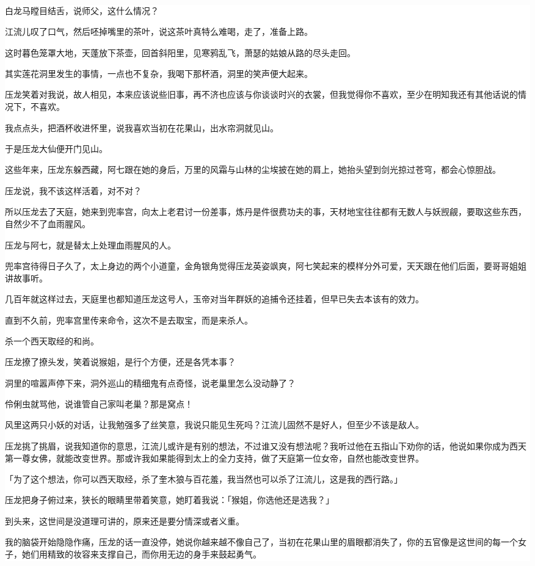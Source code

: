 
白龙马瞠目结舌，说师父，这什么情况？


江流儿叹了口气，然后呸掉嘴里的茶叶，说这茶叶真特么难喝，走了，准备上路。


这时暮色笼罩大地，天蓬放下茶壶，回首斜阳里，见寒鸦乱飞，萧瑟的姑娘从路的尽头走回。


其实莲花洞里发生的事情，一点也不复杂，我喝下那杯酒，洞里的笑声便大起来。


压龙笑着对我说，故人相见，本来应该说些旧事，再不济也应该与你谈谈时兴的衣裳，但我觉得你不喜欢，至少在明知我还有其他话说的情况下，不喜欢。


我点点头，把酒杯收进怀里，说我喜欢当初在花果山，出水帘洞就见山。


于是压龙大仙便开门见山。


这些年来，压龙东躲西藏，阿七跟在她的身后，万里的风霜与山林的尘埃披在她的肩上，她抬头望到剑光掠过苍穹，都会心惊胆战。


压龙说，我不该这样活着，对不对？


所以压龙去了天庭，她来到兜率宫，向太上老君讨一份差事，炼丹是件很费功夫的事，天材地宝往往都有无数人与妖觊觎，要取这些东西，自然少不了血雨腥风。


压龙与阿七，就是替太上处理血雨腥风的人。


兜率宫待得日子久了，太上身边的两个小道童，金角银角觉得压龙英姿飒爽，阿七笑起来的模样分外可爱，天天跟在他们后面，要哥哥姐姐讲故事听。


几百年就这样过去，天庭里也都知道压龙这号人，玉帝对当年群妖的追捕令还挂着，但早已失去本该有的效力。


直到不久前，兜率宫里传来命令，这次不是去取宝，而是来杀人。


杀一个西天取经的和尚。


压龙撩了撩头发，笑着说猴姐，是行个方便，还是各凭本事？


洞里的喧嚣声停下来，洞外巡山的精细鬼有点奇怪，说老巢里怎么没动静了？


伶俐虫就骂他，说谁管自己家叫老巢？那是窝点！


风里这两只小妖的对话，让我勉强多了丝笑意，我说只能见生死吗？江流儿固然不是好人，但至少不该是敌人。


压龙挑了挑眉，说我知道你的意思，江流儿或许是有别的想法，不过谁又没有想法呢？我听过他在五指山下劝你的话，他说如果你成为西天第一尊女佛，就能改变世界。那或许我如果能得到太上的全力支持，做了天庭第一位女帝，自然也能改变世界。


「为了这个想法，你可以西天取经，杀了奎木狼与百花羞，我当然也可以杀了江流儿，这是我的西行路。」


压龙把身子俯过来，狭长的眼睛里带着笑意，她盯着我说：「猴姐，你选他还是选我？」


到头来，这世间是没道理可讲的，原来还是要分情深或者义重。


我的脑袋开始隐隐作痛，压龙的话一直没停，她说你越来越不像自己了，当初在花果山里的眉眼都消失了，你的五官像是这世间的每一个女子，她们用精致的妆容来支撑自己，而你用无边的身手来鼓起勇气。
